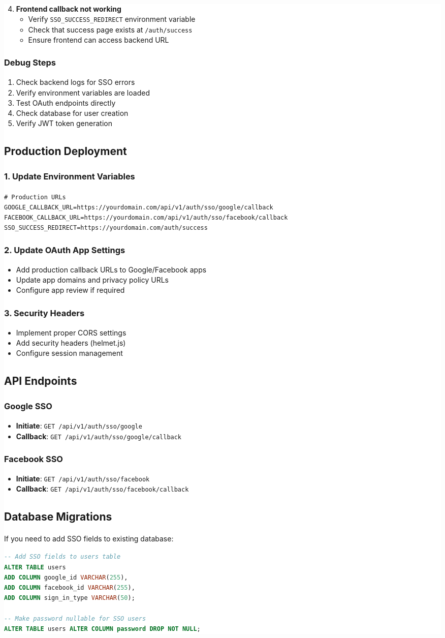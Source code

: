 4. **Frontend callback not working**
   - Verify `SSO_SUCCESS_REDIRECT` environment variable
   - Check that success page exists at `/auth/success`
   - Ensure frontend can access backend URL

### Debug Steps
1. Check backend logs for SSO errors
2. Verify environment variables are loaded
3. Test OAuth endpoints directly
4. Check database for user creation
5. Verify JWT token generation

## Production Deployment

### 1. Update Environment Variables
```env
# Production URLs
GOOGLE_CALLBACK_URL=https://yourdomain.com/api/v1/auth/sso/google/callback
FACEBOOK_CALLBACK_URL=https://yourdomain.com/api/v1/auth/sso/facebook/callback
SSO_SUCCESS_REDIRECT=https://yourdomain.com/auth/success
```

### 2. Update OAuth App Settings
- Add production callback URLs to Google/Facebook apps
- Update app domains and privacy policy URLs
- Configure app review if required

### 3. Security Headers
- Implement proper CORS settings
- Add security headers (helmet.js)
- Configure session management

## API Endpoints

### Google SSO
- **Initiate**: `GET /api/v1/auth/sso/google`
- **Callback**: `GET /api/v1/auth/sso/google/callback`

### Facebook SSO
- **Initiate**: `GET /api/v1/auth/sso/facebook`
- **Callback**: `GET /api/v1/auth/sso/facebook/callback`

## Database Migrations

If you need to add SSO fields to existing database:

```sql
-- Add SSO fields to users table
ALTER TABLE users 
ADD COLUMN google_id VARCHAR(255),
ADD COLUMN facebook_id VARCHAR(255),
ADD COLUMN sign_in_type VARCHAR(50);

-- Make password nullable for SSO users
ALTER TABLE users ALTER COLUMN password DROP NOT NULL;
```
